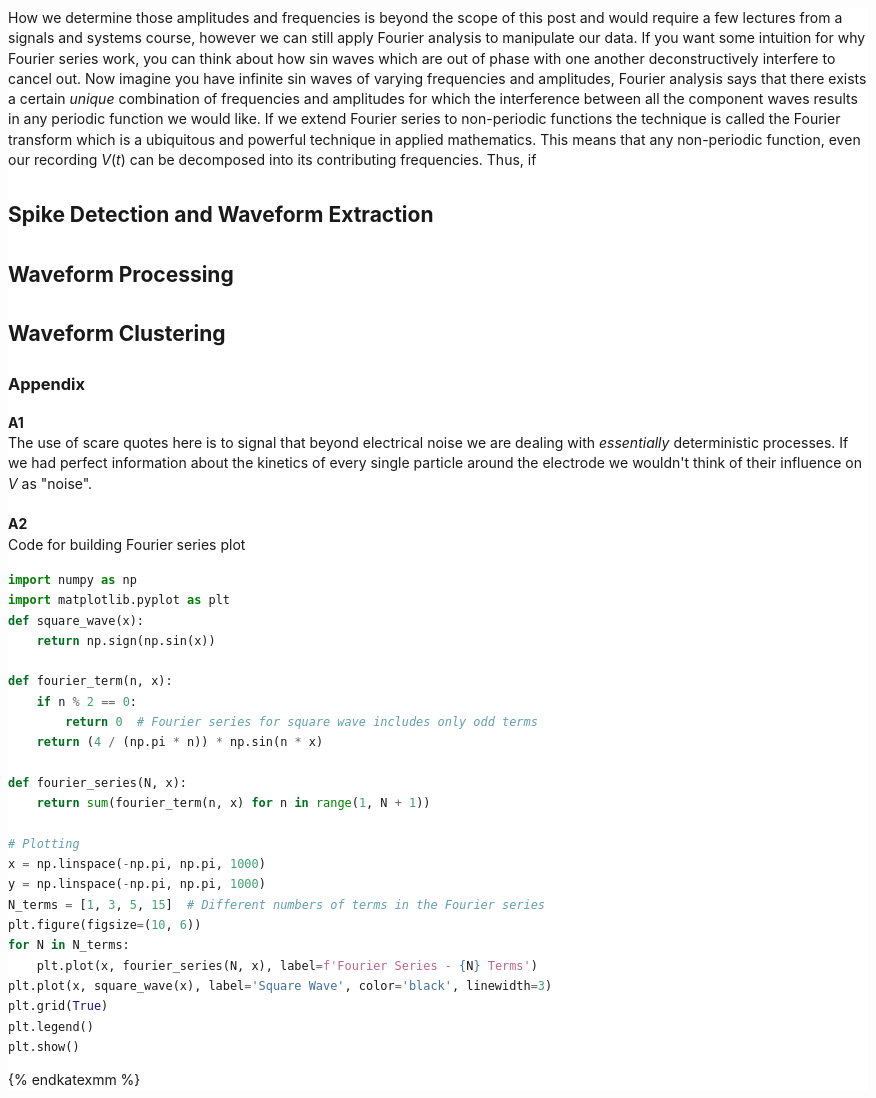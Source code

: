 How we determine those amplitudes and frequencies is beyond the scope of this post and would require a few lectures from a signals and systems course, however we can still apply Fourier analysis to manipulate our data. If you want some intuition for why Fourier series work, you can think about how sin waves which are out of phase with one another deconstructively interfere to cancel out. Now imagine you have infinite sin waves of varying frequencies and amplitudes, Fourier analysis says that there exists a certain *unique* combination of frequencies and amplitudes for which the interference between all the component waves results in any periodic function we would like. If we extend Fourier series  to non-periodic functions the technique is called the Fourier transform which is a ubiquitous and powerful technique in applied mathematics. This means that any non-periodic function, even our recording $V(t)$ can be decomposed into its contributing frequencies. Thus, if 
## Spike Detection and Waveform Extraction
## Waveform Processing
## Waveform Clustering
### Appendix
<a name="appendix_one"></a>**A1**<br>
The use of scare quotes here is to signal that beyond electrical noise we are dealing with *essentially* deterministic processes. If we had perfect information about the kinetics of every single particle around the electrode we wouldn't think of their influence on $V$ as "noise".
<br>
<a name="appendix_two"></a><br>
**A2**<br>
Code for building Fourier series plot<br>
```py
import numpy as np
import matplotlib.pyplot as plt
def square_wave(x):
    return np.sign(np.sin(x))

def fourier_term(n, x):
    if n % 2 == 0:
        return 0  # Fourier series for square wave includes only odd terms
    return (4 / (np.pi * n)) * np.sin(n * x)

def fourier_series(N, x):
    return sum(fourier_term(n, x) for n in range(1, N + 1))

# Plotting
x = np.linspace(-np.pi, np.pi, 1000)
y = np.linspace(-np.pi, np.pi, 1000)
N_terms = [1, 3, 5, 15]  # Different numbers of terms in the Fourier series
plt.figure(figsize=(10, 6))
for N in N_terms:
    plt.plot(x, fourier_series(N, x), label=f'Fourier Series - {N} Terms')
plt.plot(x, square_wave(x), label='Square Wave', color='black', linewidth=3)
plt.grid(True)
plt.legend()
plt.show()
```
{% endkatexmm %}